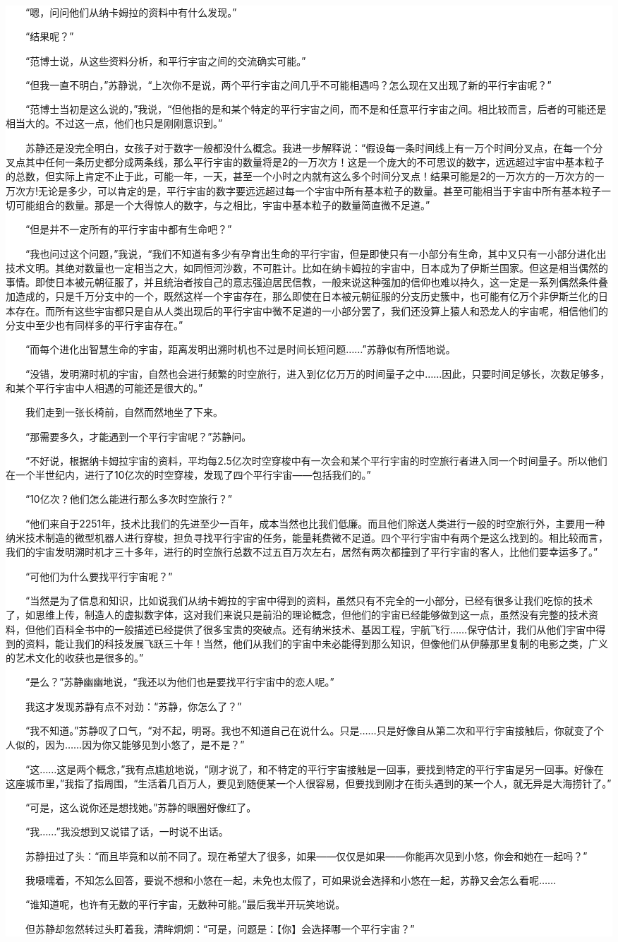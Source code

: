 　　“嗯，问问他们从纳卡姆拉的资料中有什么发现。”

　　“结果呢？”

　　“范博士说，从这些资料分析，和平行宇宙之间的交流确实可能。”

　　“但我一直不明白，”苏静说，“上次你不是说，两个平行宇宙之间几乎不可能相遇吗？怎么现在又出现了新的平行宇宙呢？”

　　“范博士当初是这么说的，”我说，“但他指的是和某个特定的平行宇宙之间，而不是和任意平行宇宙之间。相比较而言，后者的可能还是相当大的。不过这一点，他们也只是刚刚意识到。”

　　苏静还是没完全明白，女孩子对于数字一般都没什么概念。我进一步解释说：“假设每一条时间线上有一万个时间分叉点，在每一个分叉点其中任何一条历史都分成两条线，那么平行宇宙的数量将是2的一万次方！这是一个庞大的不可思议的数字，远远超过宇宙中基本粒子的总数，但实际上肯定不止于此，可能一年，一天，甚至一个小时之内就有这么多个时间分叉点！结果可能是2的一万次方的一万次方的一万次方!无论是多少，可以肯定的是，平行宇宙的数字要远远超过每一个宇宙中所有基本粒子的数量。甚至可能相当于宇宙中所有基本粒子一切可能组合的数量。那是一个大得惊人的数字，与之相比，宇宙中基本粒子的数量简直微不足道。”

　　“但是并不一定所有的平行宇宙中都有生命吧？”

　　“我也问过这个问题，”我说，“我们不知道有多少有孕育出生命的平行宇宙，但是即使只有一小部分有生命，其中又只有一小部分进化出技术文明。其绝对数量也一定相当之大，如同恒河沙数，不可胜计。比如在纳卡姆拉的宇宙中，日本成为了伊斯兰国家。但这是相当偶然的事情。即使日本被元朝征服了，并且统治者按自己的意志强迫居民信教，一般来说这种强加的信仰也难以持久，这一定是一系列偶然条件叠加造成的，只是千万分支中的一个，既然这样一个宇宙存在，那么即使在日本被元朝征服的分支历史簇中，也可能有亿万个非伊斯兰化的日本存在。而所有这些宇宙都只是自从人类出现后的平行宇宙中微不足道的一小部分罢了，我们还没算上猿人和恐龙人的宇宙呢，相信他们的分支中至少也有同样多的平行宇宙存在。”

　　“而每个进化出智慧生命的宇宙，距离发明出溯时机也不过是时间长短问题……”苏静似有所悟地说。

　　“没错，发明溯时机的宇宙，自然也会进行频繁的时空旅行，进入到亿亿万万的时间量子之中……因此，只要时间足够长，次数足够多，和某个平行宇宙中人相遇的可能还是很大的。”

　　我们走到一张长椅前，自然而然地坐了下来。

　　“那需要多久，才能遇到一个平行宇宙呢？”苏静问。

　　“不好说，根据纳卡姆拉宇宙的资料，平均每2.5亿次时空穿梭中有一次会和某个平行宇宙的时空旅行者进入同一个时间量子。所以他们在一个半世纪内，进行了10亿次的时空穿梭，发现了四个平行宇宙——包括我们的。”

　　“10亿次？他们怎么能进行那么多次时空旅行？”

　　“他们来自于2251年，技术比我们的先进至少一百年，成本当然也比我们低廉。而且他们除送人类进行一般的时空旅行外，主要用一种纳米技术制造的微型机器人进行穿梭，担负寻找平行宇宙的任务，能量耗费微不足道。四个平行宇宙中有两个是这么找到的。相比较而言，我们的宇宙发明溯时机才三十多年，进行的时空旅行总数不过五百万次左右，居然有两次都撞到了平行宇宙的客人，比他们要幸运多了。”

　　“可他们为什么要找平行宇宙呢？”

　　“当然是为了信息和知识，比如说我们从纳卡姆拉的宇宙中得到的资料，虽然只有不完全的一小部分，已经有很多让我们吃惊的技术了，如思维上传，制造人的虚拟数字体，这对我们来说只是前沿的理论概念，但他们的宇宙已经能够做到这一点，虽然没有完整的技术资料，但他们百科全书中的一般描述已经提供了很多宝贵的突破点。还有纳米技术、基因工程，宇航飞行……保守估计，我们从他们宇宙中得到的资料，能让我们的科技发展飞跃三十年！当然，他们从我们的宇宙中未必能得到那么知识，但像他们从伊藤那里复制的电影之类，广义的艺术文化的收获也是很多的。”

　　“是么？”苏静幽幽地说，“我还以为他们也是要找平行宇宙中的恋人呢。”

　　我这才发现苏静有点不对劲：“苏静，你怎么了？”

　　“我不知道。”苏静叹了口气，“对不起，明哥。我也不知道自己在说什么。只是……只是好像自从第二次和平行宇宙接触后，你就变了个人似的，因为……因为你又能够见到小悠了，是不是？”

　　“这……这是两个概念，”我有点尴尬地说，“刚才说了，和不特定的平行宇宙接触是一回事，要找到特定的平行宇宙是另一回事。好像在这座城市里，”我指了指周围，“生活着几百万人，要见到随便某一个人很容易，但要找到刚才在街头遇到的某一个人，就无异是大海捞针了。”

　　“可是，这么说你还是想找她。”苏静的眼圈好像红了。

　　“我……”我没想到又说错了话，一时说不出话。

　　苏静扭过了头：“而且毕竟和以前不同了。现在希望大了很多，如果——仅仅是如果——你能再次见到小悠，你会和她在一起吗？”

　　我嗫嚅着，不知怎么回答，要说不想和小悠在一起，未免也太假了，可如果说会选择和小悠在一起，苏静又会怎么看呢……

　　“谁知道呢，也许有无数的平行宇宙，无数种可能。”最后我半开玩笑地说。

　　但苏静却忽然转过头盯着我，清眸炯炯：“可是，问题是：【你】会选择哪一个平行宇宙？”
